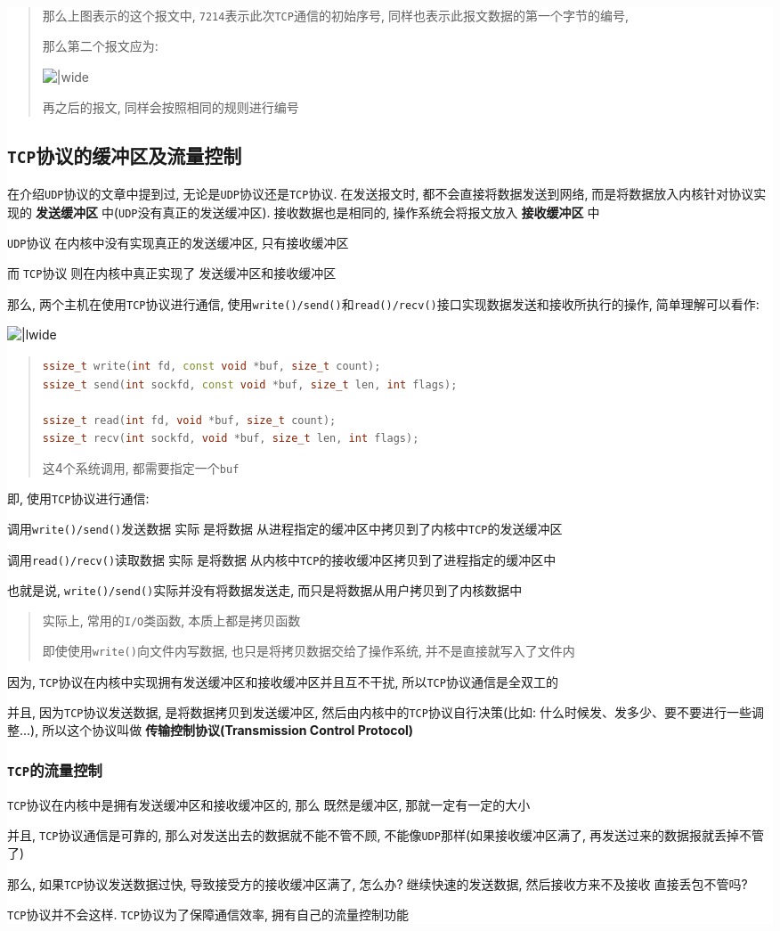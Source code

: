 > 那么上图表示的这个报文中, `7214`表示此次`TCP`通信的初始序号, 同样也表示此报文数据的第一个字节的编号, 
>
> 那么第二个报文应为:
>
> ![|wide](https://dxyt-july-image.oss-cn-beijing.aliyuncs.com/202401251657517.webp)
>
> 再之后的报文, 同样会按照相同的规则进行编号

## `TCP`协议的缓冲区及流量控制

在介绍`UDP`协议的文章中提到过, 无论是`UDP`协议还是`TCP`协议. 在发送报文时, 都不会直接将数据发送到网络, 而是将数据放入内核针对协议实现的 **发送缓冲区** 中(`UDP`没有真正的发送缓冲区). 接收数据也是相同的, 操作系统会将报文放入 **接收缓冲区** 中

`UDP`协议 在内核中没有实现真正的发送缓冲区, 只有接收缓冲区

而 `TCP`协议 则在内核中真正实现了 发送缓冲区和接收缓冲区

那么, 两个主机在使用`TCP`协议进行通信, 使用`write()/send()`和`read()/recv()`接口实现数据发送和接收所执行的操作, 简单理解可以看作:

![|lwide](https://dxyt-july-image.oss-cn-beijing.aliyuncs.com/202401251738510.webp)

> ```cpp
> ssize_t write(int fd, const void *buf, size_t count);
> ssize_t send(int sockfd, const void *buf, size_t len, int flags);
> 
> ssize_t read(int fd, void *buf, size_t count);
> ssize_t recv(int sockfd, void *buf, size_t len, int flags);
> ```
>
> 这4个系统调用, 都需要指定一个`buf`

即, 使用`TCP`协议进行通信:

调用`write()/send()`发送数据 实际 是将数据 从进程指定的缓冲区中拷贝到了内核中`TCP`的发送缓冲区

调用`read()/recv()`读取数据 实际 是将数据 从内核中`TCP`的接收缓冲区拷贝到了进程指定的缓冲区中

也就是说, `write()/send()`实际并没有将数据发送走, 而只是将数据从用户拷贝到了内核数据中

> 实际上, 常用的`I/O`类函数, 本质上都是拷贝函数
>
> 即使使用`write()`向文件内写数据, 也只是将拷贝数据交给了操作系统, 并不是直接就写入了文件内

因为, `TCP`协议在内核中实现拥有发送缓冲区和接收缓冲区并且互不干扰, 所以`TCP`协议通信是全双工的

并且, 因为`TCP`协议发送数据, 是将数据拷贝到发送缓冲区, 然后由内核中的`TCP`协议自行决策(比如: 什么时候发、发多少、要不要进行一些调整...), 所以这个协议叫做 **传输控制协议(Transmission Control Protocol)**

### `TCP`的流量控制

`TCP`协议在内核中是拥有发送缓冲区和接收缓冲区的, 那么 既然是缓冲区, 那就一定有一定的大小

并且, `TCP`协议通信是可靠的, 那么对发送出去的数据就不能不管不顾, 不能像`UDP`那样(如果接收缓冲区满了, 再发送过来的数据报就丢掉不管了)

那么, 如果`TCP`协议发送数据过快, 导致接受方的接收缓冲区满了, 怎么办? 继续快速的发送数据, 然后接收方来不及接收 直接丢包不管吗?

`TCP`协议并不会这样. `TCP`协议为了保障通信效率, 拥有自己的流量控制功能
